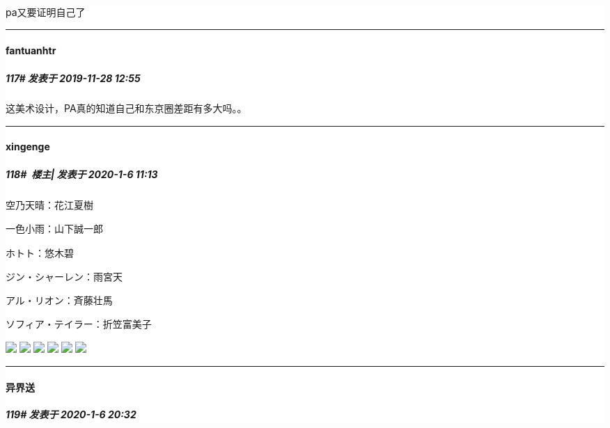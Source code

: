 
pa又要证明自己了







-----

####  fantuanhtr  
##### 117#       发表于 2019-11-28 12:55




这美术设计，PA真的知道自己和东京圈差距有多大吗。。







-----

####  xingenge  
##### 118#         楼主| 发表于 2020-1-6 11:13




空乃天晴：花江夏樹

一色小雨：山下誠一郎

ホトト：悠木碧

ジン・シャーレン：雨宮天

アル・リオン：斉藤壮馬

ソフィア・テイラー：折笠富美子

<img src="https://files.catbox.moe/1j158t.png" referrerpolicy="no-referrer">
<img src="https://files.catbox.moe/svfhj0.png" referrerpolicy="no-referrer">
<img src="https://files.catbox.moe/weq3co.png" referrerpolicy="no-referrer">
<img src="https://files.catbox.moe/oc7mst.png" referrerpolicy="no-referrer">
<img src="https://files.catbox.moe/oboif5.png" referrerpolicy="no-referrer">
<img src="https://files.catbox.moe/whzjrq.png" referrerpolicy="no-referrer">







-----

####  异界送  
##### 119#       发表于 2020-1-6 20:32
